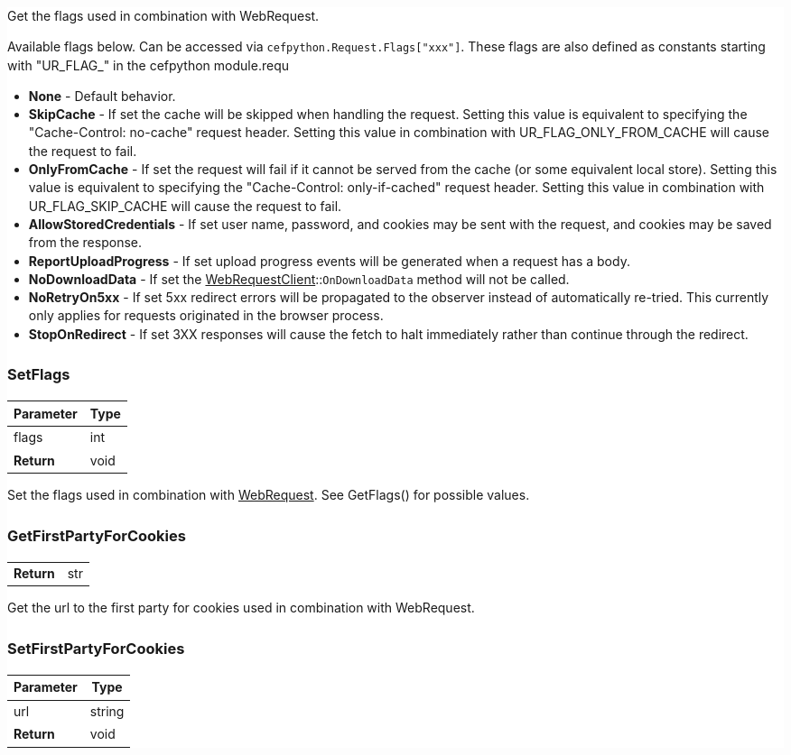 Get the flags used in combination with WebRequest.

Available flags below. Can be accessed via `cefpython.Request.Flags["xxx"]`.
These flags are also defined as constants starting with "UR_FLAG_"
in the cefpython module.requ

* **None** - Default behavior.
* **SkipCache** - If set the cache will be skipped when handling the request. Setting this value is equivalent to specifying the "Cache-Control: no-cache" request header. Setting this value in combination with UR_FLAG_ONLY_FROM_CACHE will cause the request to fail.
* **OnlyFromCache** - If set the request will fail if it cannot be served from the cache (or some equivalent local store). Setting this value is equivalent to specifying the "Cache-Control: only-if-cached" request header. Setting this value in combination with UR_FLAG_SKIP_CACHE will cause the request to fail.
* **AllowStoredCredentials** - If set user name, password, and cookies may be sent with the request, and cookies may be saved from the response.
* **ReportUploadProgress** - If set upload progress events will be generated when a request has a body.
* **NoDownloadData** - If set the [WebRequestClient](WebRequestClient.md)::`OnDownloadData` method will not be called.
* **NoRetryOn5xx** - If set 5xx redirect errors will be propagated to the observer instead of automatically re-tried. This currently only applies for requests originated in the browser process.
* **StopOnRedirect** - If set 3XX responses will cause the fetch to halt immediately rather than continue through the redirect.




### SetFlags

| Parameter | Type |
| --- | --- |
| flags | int |
| __Return__ | void |

Set the flags used in combination with [WebRequest](WebRequest.md).
See GetFlags() for possible values.


### GetFirstPartyForCookies

| | |
| --- | --- |
| __Return__ | str |

Get the url to the first party for cookies used in combination with
WebRequest.


### SetFirstPartyForCookies

| Parameter | Type |
| --- | --- |
| url | string |
| __Return__ | void |
